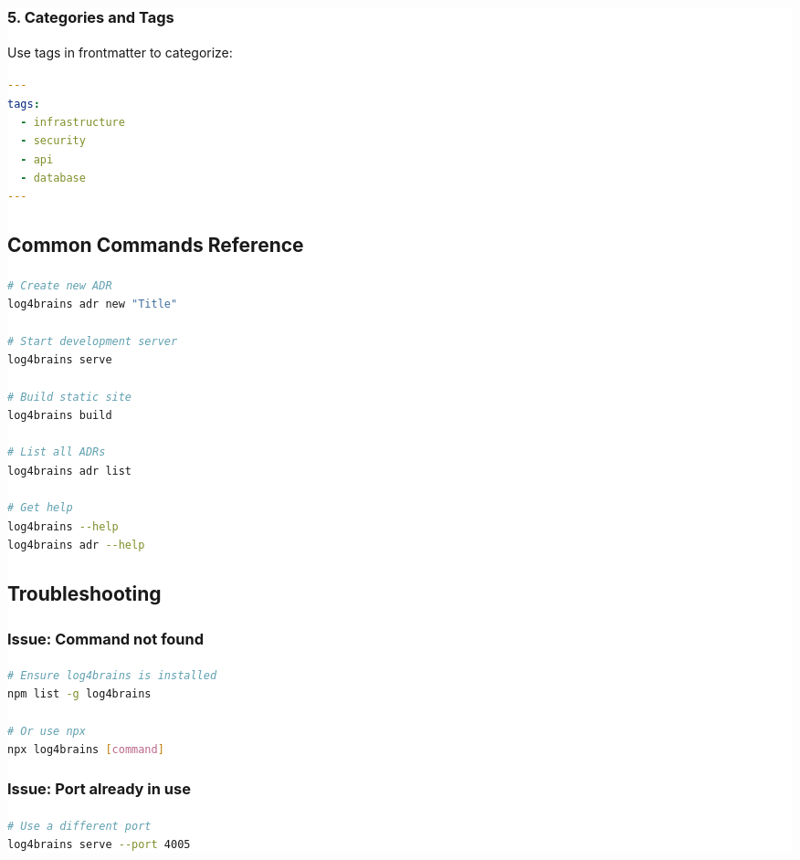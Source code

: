 ### 5. Categories and Tags

Use tags in frontmatter to categorize:

```yaml
---
tags:
  - infrastructure
  - security
  - api
  - database
---
```

## Common Commands Reference

```bash
# Create new ADR
log4brains adr new "Title"

# Start development server
log4brains serve

# Build static site
log4brains build

# List all ADRs
log4brains adr list

# Get help
log4brains --help
log4brains adr --help
```

## Troubleshooting

### Issue: Command not found

```bash
# Ensure log4brains is installed
npm list -g log4brains

# Or use npx
npx log4brains [command]
```

### Issue: Port already in use

```bash
# Use a different port
log4brains serve --port 4005
```
